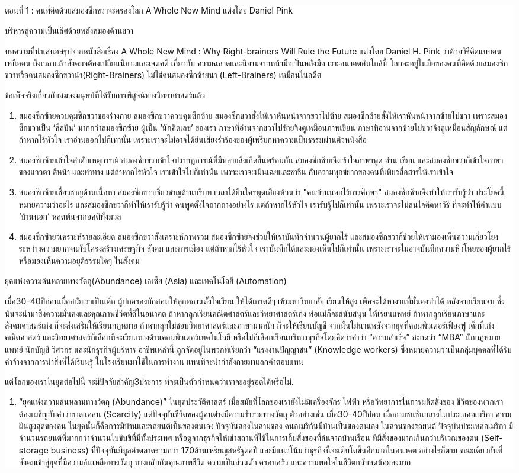 ตอนที่ 1 : คนที่คิดด้วยสมองซีกขวาจะครองโลก
 A Whole New Mind แต่งโดย Daniel Pink

 บริหารสู่ความเป็นเลิศด้วยพลังสมองด้านขวา

 บทความที่นำเสนอสรุปจากหนังสือเรื่อง A Whole New Mind : Why Right-brainers Will Rule the Future แต่งโดย Daniel H. Pink
 ว่าด้วยวิธีคิดแบบคนเหนือคน ถึงเวลาแล้วสังคมจต้องเปลี่ยนนิยามและเจตคติ เกี่ยวกับ ความฉลาดและนิยามจากหน้ามือเป็นหลังมือ เราะอนาคตอันใกล้นี้ โลกจะอยู่ในมือของคนที่คิดด้วยสมองซีกขวาหรือคนสมองซีกขวานำ(Right-Brainers) ไม่ใช่คนสมองซีกซ้ายนำ (Left-Brainers) เหมือนในอดีต

 ข้อเท็จจริงเกี่ยวกับสมองมนุษย์ที่ได้รับการพิสูจน์ทางวิทยาศาสตร์แล้ว
 1. สมองซีกซ้ายควบคุมซีกขวาของร่างกาย สมองซีกขวาควบคุมซีกซ้าย
 สมองซีกขวาสั่งให้เราหันหน้าจากขวาไปซ้าย สมองซีกซ้ายสั่งให้เราหันหน้าจากซ้ายไปขวา
 เพราะสมองซีกขวาเป็น ‘ศิลปิน’ มากกว่าสมองซีกซ้าย ผู้เป็น ‘นักคิดเลข’ ของเรา ภาษาที่อ่านจากขวาไปซ้ายจึงดูเหมือนภาพเขียน
 ภาษาที่อ่านจากซ้ายไปขวาจึงดูเหมือนสัญลักษณ์
 แต่ถ้าหากไร้หัวใจ เราอ่านออกไปก็เท่านั้น เพราะเราจะไม่อาจได้ยินเสียงร่ำร้องของผู้เพรียกหาความเป็นธรรมผ่านตัวหนังสือ

 2. สมองซีกซ้ายเข้าใจลำดับเหตุการณ์ สมองซีกขวาเข้าใจปรากฎการณ์ที่มีหลายสิ่งเกิดขึ้นพร้อมกัน สมองซีกซ้ายจึงเข้าใจภาษาพูด อ่าน เขียน และสมองซีกขวาก็เข้าใจภาษาของแววตา สีหน้า และท่าทาง
 แต่ถ้าหากไร้หัวใจ เราเข้าใจไปก็เท่านั้น เพราะเราจะเมินเฉยและชาชิน กับความทุกข์ยากของคนที่เพียรสื่อสารให้เราเข้าใจ

 3. สมองซีกซ้ายเชี่ยวชาญด้านเนื้อหา สมองซีกขวาเชี่ยวชาญด้านบริบท
 เวลาได้ยินใครพูดเสียงห้วนว่า "คนบ้านนอกไร้การศึกษา" สมองซีกซ้ายจึงทำให้เรารับรู้ว่า ประโยคนี้หมายความว่าอะไร และสมองซีกขวาก็ทำให้เรารับรู้ว่า คนพูดตั้งใจถากถางอย่างไร แต่ถ้าหากไร้หัวใจ เรารับรู้ไปก็เท่านั้น เพราะเราจะไม่สนใจคิดหาวิธี ที่จะทำให้คำแบบ ‘บ้านนอก’ หลุดพ้นจากอคติทั้งมวล

 4. สมองซีกซ้ายวิเคราะห์รายละเอียด สมองซีกขวาสังเคราะห์ภาพรวม สมองซีกซ้ายจึงช่วยให้เราบันทึกจำนวนผู้ยากไร้ และสมองซีกขวาก็ช่วยให้เรามองเห็นความเกี่ยวโยง ระหว่างความยากจนกับโครงสร้างเศรษฐกิจ สังคม และการเมือง
 แต่ถ้าหากไร้หัวใจ เราบันทึกได้และมองเห็นไปก็เท่านั้น เพราะเราจะไม่อาจบันทึกความหิวโหยของผู้ยากไร้ หรือมองเห็นความอยุติธรรมใดๆ ในสังคม

 ยุคแห่งความล้นหลายทางวัตถุ(Abundance) เอเซีย (Asia) และเทคโนโลยี (Automation)

 เมื่อ30-40ปีก่อนเมื่อสมัยเราเป็นเด็ก ผู้ปกครองมักสอนให้ลูกหลานตั้งใจเรียน ให้ได้เกรดดีๆ เข้ามหาวิทยาลัย เรียนให้สูง เพื่อจะได้หางานที่มั่นคงทำได้ หลังจากเรียนจบ ซึ่งนั่นจะนำมาซึ่งความมั่นคงและคุณภาพชีวิตที่ดีในอนาคต ถ้าหากลูกเรียนคณิตศาสตร์และวิทยาศาสตร์เก่ง พ่อแม่ก็จะสนับสนุน ให้เรียนแพทย์ ถ้าหากลูกเรียนภาษาและสังคมศาสตร์เก่ง ก็จะส่งเสริมให้เรียนกฏหมาย ถ้าหากลูกไม่ชอบวิทยาศาสตร์และภาษามากนัก ก็จะให้เรียนบัญชี
 จากนั้นไม่นานหลังจากยุคที่คอมพิวเตอร์เฟื่องฟู เด็กที่เก่งคณิตศาสตร์ และวิทยาศาสตร์ก็เลือกที่จะเรียนทางด้านคอมพิวเตอร์เทคโนโลยี หรือไม่ก็เลือกเรียนบริหารธุรกิจโดยคิดว่าคำว่า “ความสำเร็จ” สะกดว่า “MBA”
 นักกฏหมาย แพทย์ นักบัญชี วิศวกร และนักธุรกิจผู้บริหาร อาชีพเหล่านี้ ถูกจัดอยู่ในพวกที่เรียกว่า “แรงงานปัญญาชน” (Knowledge workers) ซึ่งหมายความว่าเป็นกลุ่มบุคคลที่ได้รับค่าจ้างจากการนำสิ่งที่ได้เรียนรู้ ในโรงเรียนมาใช้ในการทำงาน แทนที่จะนำกำลังกายมาแลกค่าตอบแทน

 แต่โลกของเราในยุคต่อไปนี้ จะมีปัจจัยสำคัญ3ประการ ที่จะเป็นตัวกำหนดว่าเราจะอยู่รอดได้หรือไม่.

 1. “ยุคแห่งความล้นหลามทางวัตถุ (Abundance)” ในยุคประวัติศาสตร์ เมื่อสมัยที่โลกของเรายังไม่มีเครื่องจักร ไฟฟ้า หรือวิทยาการในการผลิตสิ่งของ ชีวิตของพวกเราต้องเผชิญกับคำว่าขาดแคลน (Scarcity) แต่ปัจจุบันชีวิตของผู้คนต่างมีความร่ำรวยทางวัตถุ ตัวอย่างเช่น
 เมื่อ30-40ปีก่อน เมื่อถามชนชั้นกลางในประเทศอเมริกา ความฝันสูงสุดของคน ในยุคนั้นก็คือการมีบ้านและรถยนต์เป็นของตนเอง ปัจจุบันสองในสามของ คนอเมริกันมีบ้านเป็นของตนเอง ในส่วนของรถยนต์ ปัจจุบันประเทศอเมริกา มีจำนวนรถยนต์ที่มากกว่าจำนวนใบขับขี่ที่มีทั้งประเทศ หรือดูจากธุรกิจให้เช่าสถานที่ใช้ในการเก็บสิ่งของที่ล้นจากบ้านเรือน ที่มีสิ่งของมากเกินกว่าบริเวณของตน (Self-storage business) ที่ปัจจุบันมีมูลค่าตลาดรวมกว่า 170ล้านเหรียญสหรัฐต่อปี และมีแนวโน้มว่าธุรกิจนี้จะเติบโตขึ้นอีกมากในอนาคต
 อย่างไรก็ตาม ขณะเดียวกันที่สังคมเข้าสู่ยุคที่มีความล้นเหลือทางวัตถุ ทางกลับกันคุณภาพชีวิต ความเป็นส่วนตัว ครอบครัว และความพอใจในชีวิตกลับลดน้อยลงมาก
